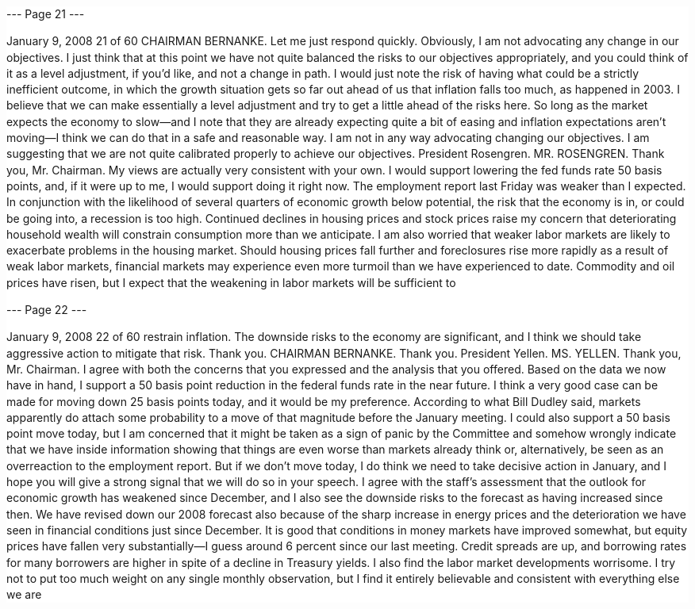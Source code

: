 --- Page 21 ---

January 9, 2008 21 of 60
CHAIRMAN BERNANKE. Let me just respond quickly. Obviously, I am not
advocating any change in our objectives. I just think that at this point we have not quite
balanced the risks to our objectives appropriately, and you could think of it as a level adjustment,
if you’d like, and not a change in path. I would just note the risk of having what could be a
strictly inefficient outcome, in which the growth situation gets so far out ahead of us that
inflation falls too much, as happened in 2003. I believe that we can make essentially a level
adjustment and try to get a little ahead of the risks here. So long as the market expects the
economy to slow—and I note that they are already expecting quite a bit of easing and inflation
expectations aren’t moving—I think we can do that in a safe and reasonable way. I am not in
any way advocating changing our objectives. I am suggesting that we are not quite calibrated
properly to achieve our objectives. President Rosengren.
MR. ROSENGREN. Thank you, Mr. Chairman. My views are actually very consistent
with your own. I would support lowering the fed funds rate 50 basis points, and, if it were up to
me, I would support doing it right now. The employment report last Friday was weaker than I
expected. In conjunction with the likelihood of several quarters of economic growth below
potential, the risk that the economy is in, or could be going into, a recession is too high.
Continued declines in housing prices and stock prices raise my concern that deteriorating
household wealth will constrain consumption more than we anticipate. I am also worried that
weaker labor markets are likely to exacerbate problems in the housing market. Should housing
prices fall further and foreclosures rise more rapidly as a result of weak labor markets, financial
markets may experience even more turmoil than we have experienced to date. Commodity and
oil prices have risen, but I expect that the weakening in labor markets will be sufficient to

--- Page 22 ---

January 9, 2008 22 of 60
restrain inflation. The downside risks to the economy are significant, and I think we should take
aggressive action to mitigate that risk. Thank you.
CHAIRMAN BERNANKE. Thank you. President Yellen.
MS. YELLEN. Thank you, Mr. Chairman. I agree with both the concerns that you
expressed and the analysis that you offered. Based on the data we now have in hand, I support a
50 basis point reduction in the federal funds rate in the near future. I think a very good case can
be made for moving down 25 basis points today, and it would be my preference. According to
what Bill Dudley said, markets apparently do attach some probability to a move of that
magnitude before the January meeting. I could also support a 50 basis point move today, but I
am concerned that it might be taken as a sign of panic by the Committee and somehow wrongly
indicate that we have inside information showing that things are even worse than markets already
think or, alternatively, be seen as an overreaction to the employment report. But if we don’t
move today, I do think we need to take decisive action in January, and I hope you will give a
strong signal that we will do so in your speech.
I agree with the staff’s assessment that the outlook for economic growth has weakened
since December, and I also see the downside risks to the forecast as having increased since then.
We have revised down our 2008 forecast also because of the sharp increase in energy prices and
the deterioration we have seen in financial conditions just since December. It is good that
conditions in money markets have improved somewhat, but equity prices have fallen very
substantially—I guess around 6 percent since our last meeting. Credit spreads are up, and
borrowing rates for many borrowers are higher in spite of a decline in Treasury yields. I also
find the labor market developments worrisome. I try not to put too much weight on any single
monthly observation, but I find it entirely believable and consistent with everything else we are

